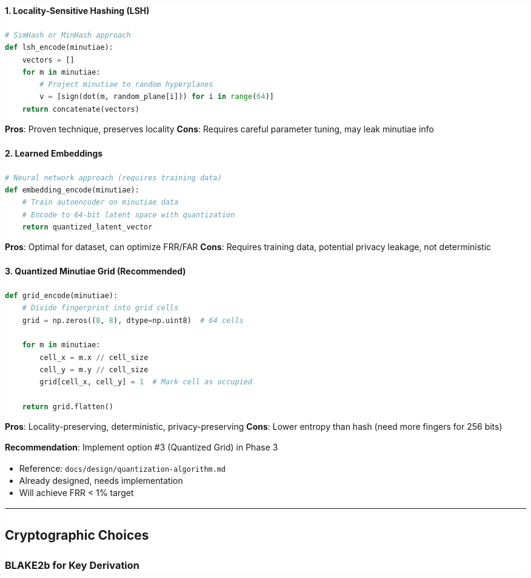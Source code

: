 #### 1. Locality-Sensitive Hashing (LSH)
```python
# SimHash or MinHash approach
def lsh_encode(minutiae):
    vectors = []
    for m in minutiae:
        # Project minutiae to random hyperplanes
        v = [sign(dot(m, random_plane[i])) for i in range(64)]
    return concatenate(vectors)
```

**Pros**: Proven technique, preserves locality
**Cons**: Requires careful parameter tuning, may leak minutiae info

#### 2. Learned Embeddings
```python
# Neural network approach (requires training data)
def embedding_encode(minutiae):
    # Train autoencoder on minutiae data
    # Encode to 64-bit latent space with quantization
    return quantized_latent_vector
```

**Pros**: Optimal for dataset, can optimize FRR/FAR
**Cons**: Requires training data, potential privacy leakage, not deterministic

#### 3. Quantized Minutiae Grid (Recommended)
```python
def grid_encode(minutiae):
    # Divide fingerprint into grid cells
    grid = np.zeros((8, 8), dtype=np.uint8)  # 64 cells

    for m in minutiae:
        cell_x = m.x // cell_size
        cell_y = m.y // cell_size
        grid[cell_x, cell_y] = 1  # Mark cell as occupied

    return grid.flatten()
```

**Pros**: Locality-preserving, deterministic, privacy-preserving
**Cons**: Lower entropy than hash (need more fingers for 256 bits)

**Recommendation**: Implement option #3 (Quantized Grid) in Phase 3
- Reference: `docs/design/quantization-algorithm.md`
- Already designed, needs implementation
- Will achieve FRR < 1% target

---

## Cryptographic Choices

### BLAKE2b for Key Derivation

